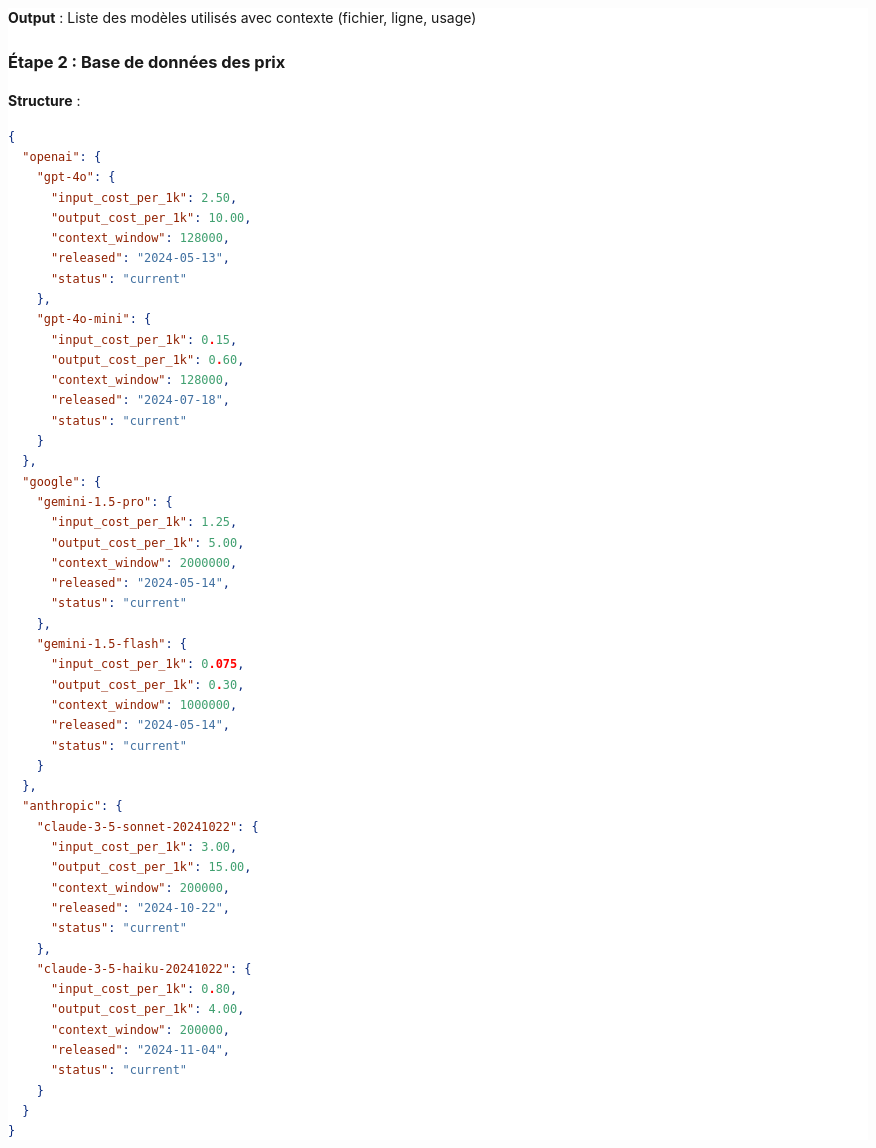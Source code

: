 **Output** : Liste des modèles utilisés avec contexte (fichier, ligne, usage)

### Étape 2 : Base de données des prix

**Structure** :
```json
{
  "openai": {
    "gpt-4o": {
      "input_cost_per_1k": 2.50,
      "output_cost_per_1k": 10.00,
      "context_window": 128000,
      "released": "2024-05-13",
      "status": "current"
    },
    "gpt-4o-mini": {
      "input_cost_per_1k": 0.15,
      "output_cost_per_1k": 0.60,
      "context_window": 128000,
      "released": "2024-07-18",
      "status": "current"
    }
  },
  "google": {
    "gemini-1.5-pro": {
      "input_cost_per_1k": 1.25,
      "output_cost_per_1k": 5.00,
      "context_window": 2000000,
      "released": "2024-05-14",
      "status": "current"
    },
    "gemini-1.5-flash": {
      "input_cost_per_1k": 0.075,
      "output_cost_per_1k": 0.30,
      "context_window": 1000000,
      "released": "2024-05-14",
      "status": "current"
    }
  },
  "anthropic": {
    "claude-3-5-sonnet-20241022": {
      "input_cost_per_1k": 3.00,
      "output_cost_per_1k": 15.00,
      "context_window": 200000,
      "released": "2024-10-22",
      "status": "current"
    },
    "claude-3-5-haiku-20241022": {
      "input_cost_per_1k": 0.80,
      "output_cost_per_1k": 4.00,
      "context_window": 200000,
      "released": "2024-11-04",
      "status": "current"
    }
  }
}
```
